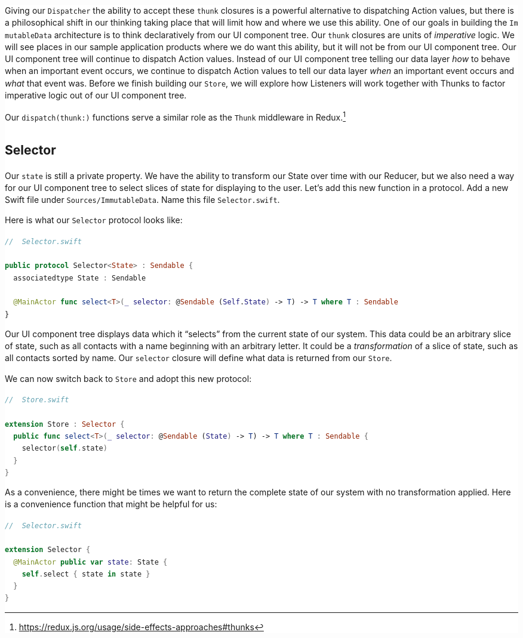 Giving our `Dispatcher` the ability to accept these `thunk` closures is a powerful alternative to dispatching Action values, but there is a philosophical shift in our thinking taking place that will limit how and where we use this ability. One of our goals in building the `ImmutableData` architecture is to think declaratively from our UI component tree. Our `thunk` closures are units of *imperative* logic. We will see places in our sample application products where we do want this ability, but it will not be from our UI component tree. Our UI component tree will continue to dispatch Action values. Instead of our UI component tree telling our data layer *how* to behave when an important event occurs, we continue to dispatch Action values to tell our data layer *when* an important event occurs and *what* that event was. Before we finish building our `Store`, we will explore how Listeners will work together with Thunks to factor imperative logic out of our UI component tree.

Our `dispatch(thunk:)` functions serve a similar role as the `Thunk` middleware in Redux.[^14]

## Selector

Our `state` is still a private property. We have the ability to transform our State over time with our Reducer, but we also need a way for our UI component tree to select slices of state for displaying to the user. Let’s add this new function in a protocol. Add a new Swift file under `Sources/ImmutableData`. Name this file `Selector.swift`.

Here is what our `Selector` protocol looks like:

```swift
//  Selector.swift

public protocol Selector<State> : Sendable {
  associatedtype State : Sendable
  
  @MainActor func select<T>(_ selector: @Sendable (Self.State) -> T) -> T where T : Sendable
}
```

Our UI component tree displays data which it “selects” from the current state of our system. This data could be an arbitrary slice of state, such as all contacts with a name beginning with an arbitrary letter. It could be a *transformation* of a slice of state, such as all contacts sorted by name. Our `selector` closure will define what data is returned from our `Store`.

We can now switch back to `Store` and adopt this new protocol:

```swift
//  Store.swift

extension Store : Selector {
  public func select<T>(_ selector: @Sendable (State) -> T) -> T where T : Sendable {
    selector(self.state)
  }
}
```

As a convenience, there might be times we want to return the complete state of our system with no transformation applied. Here is a convenience function that might be helpful for us:

```swift
//  Selector.swift

extension Selector {
  @MainActor public var state: State {
    self.select { state in state }
  }
}
```


[^1]: https://zapier.com/engineering/how-to-build-redux/
[^2]: https://github.com/eBay/TDD-Albums
[^3]: https://github.com/vanvoorden/TDD-Albums-II
[^4]: https://developer.apple.com/documentation/swiftdata/adding-and-editing-persistent-data-in-your-app
[^5]: https://developer.apple.com/documentation/swiftdata/maintaining-a-local-copy-of-server-data
[^6]: https://medium.com/swlh/the-case-for-flux-379b7d1982c6
[^7]: https://medium.com/code-cartoons/a-cartoon-intro-to-redux-3afb775501a6
[^8]: https://redux.js.org/understanding/thinking-in-redux/glossary#state
[^9]: https://redux.js.org/understanding/thinking-in-redux/glossary#action
[^10]: https://redux.js.org/understanding/thinking-in-redux/glossary#reducer
[^11]: https://redux.js.org/understanding/thinking-in-redux/glossary#store
[^12]: https://redux.js.org/api/store#dispatchaction
[^13]: https://en.wikipedia.org/wiki/Thunk
[^14]: https://redux.js.org/usage/side-effects-approaches#thunks
[^15]: https://redux.js.org/usage/deriving-data-selectors#calculating-derived-data-with-selectors
[^16]: https://redux.js.org/usage/side-effects-approaches#listeners
[^17]: https://github.com/swiftlang/swift-evolution/blob/main/proposals/0406-async-stream-backpressure.md
[^18]: https://developer.apple.com/documentation/swift/asyncstream/continuation/bufferingpolicy
[^19]: https://github.com/apple/swift-async-algorithms/blob/main/Sources/AsyncAlgorithms/AsyncAlgorithms.docc/Guides/Channel.md